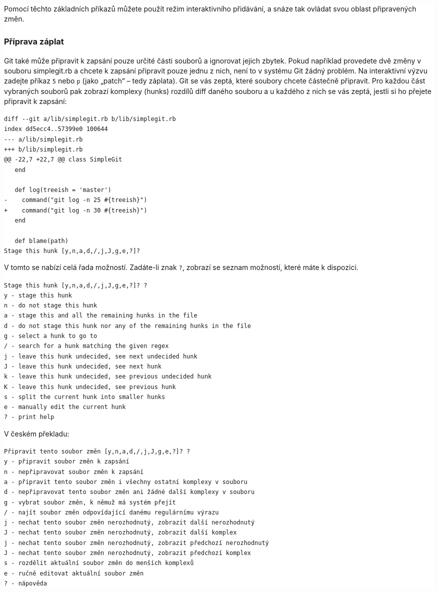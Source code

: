 Pomocí těchto základních příkazů můžete použít režim interaktivního přidávání, a snáze tak ovládat svou oblast připravených změn.

### Příprava záplat ###

Git také může připravit k zapsání pouze určité části souborů a ignorovat jejich zbytek. Pokud například provedete dvě změny v souboru simplegit.rb a chcete k zapsání připravit pouze jednu z nich, není to v systému Git žádný problém. Na interaktivní výzvu zadejte příkaz `5` nebo `p` (jako „patch“ – tedy záplata). Git se vás zeptá, které soubory chcete částečně připravit. Pro každou část vybraných souborů pak zobrazí komplexy (hunks) rozdílů diff daného souboru a u každého z nich se vás zeptá, jestli si ho přejete připravit k zapsání:

	diff --git a/lib/simplegit.rb b/lib/simplegit.rb
	index dd5ecc4..57399e0 100644
	--- a/lib/simplegit.rb
	+++ b/lib/simplegit.rb
	@@ -22,7 +22,7 @@ class SimpleGit
	   end

	   def log(treeish = 'master')
	-    command("git log -n 25 #{treeish}")
	+    command("git log -n 30 #{treeish}")
	   end

	   def blame(path)
	Stage this hunk [y,n,a,d,/,j,J,g,e,?]?

V tomto se nabízí celá řada možností. Zadáte-li znak `?`, zobrazí se seznam možností, které máte k dispozici.

	Stage this hunk [y,n,a,d,/,j,J,g,e,?]? ?
	y - stage this hunk
	n - do not stage this hunk
	a - stage this and all the remaining hunks in the file
	d - do not stage this hunk nor any of the remaining hunks in the file
	g - select a hunk to go to
	/ - search for a hunk matching the given regex
	j - leave this hunk undecided, see next undecided hunk
	J - leave this hunk undecided, see next hunk
	k - leave this hunk undecided, see previous undecided hunk
	K - leave this hunk undecided, see previous hunk
	s - split the current hunk into smaller hunks
	e - manually edit the current hunk
	? - print help

V českém překladu:

	Připravit tento soubor změn [y,n,a,d,/,j,J,g,e,?]? ?
	y - připravit soubor změn k zapsání
	n - nepřipravovat soubor změn k zapsání
	a - připravit tento soubor změn i všechny ostatní komplexy v souboru
	d - nepřipravovat tento soubor změn ani žádné další komplexy v souboru
	g - vybrat soubor změn, k němuž má systém přejít
	/ - najít soubor změn odpovídající danému regulárnímu výrazu
	j - nechat tento soubor změn nerozhodnutý, zobrazit další nerozhodnutý
	J - nechat tento soubor změn nerozhodnutý, zobrazit další komplex
	j - nechat tento soubor změn nerozhodnutý, zobrazit předchozí nerozhodnutý
	J - nechat tento soubor změn nerozhodnutý, zobrazit předchozí komplex
	s - rozdělit aktuální soubor změn do menších komplexů
	e - ručně editovat aktuální soubor změn
	? - nápověda
